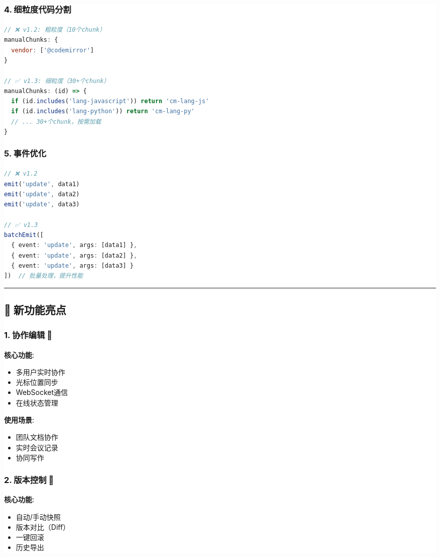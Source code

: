### 4. 细粒度代码分割

```javascript
// ❌ v1.2: 粗粒度（10个chunk）
manualChunks: {
  vendor: ['@codemirror']
}

// ✅ v1.3: 细粒度（30+个chunk）
manualChunks: (id) => {
  if (id.includes('lang-javascript')) return 'cm-lang-js'
  if (id.includes('lang-python')) return 'cm-lang-py'
  // ... 30+个chunk，按需加载
}
```

### 5. 事件优化

```typescript
// ❌ v1.2
emit('update', data1)
emit('update', data2)
emit('update', data3)

// ✅ v1.3
batchEmit([
  { event: 'update', args: [data1] },
  { event: 'update', args: [data2] },
  { event: 'update', args: [data3] }
])  // 批量处理，提升性能
```

---

## 🌟 新功能亮点

### 1. 协作编辑 🤝

**核心功能**:
- 多用户实时协作
- 光标位置同步
- WebSocket通信
- 在线状态管理

**使用场景**:
- 团队文档协作
- 实时会议记录
- 协同写作

### 2. 版本控制 📂

**核心功能**:
- 自动/手动快照
- 版本对比（Diff）
- 一键回滚
- 历史导出
